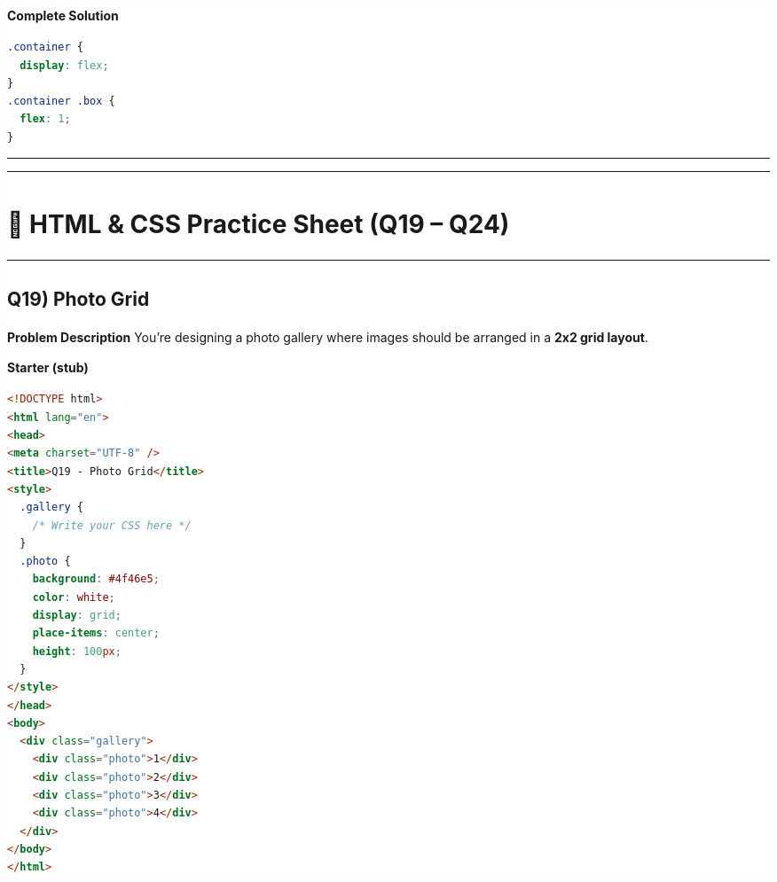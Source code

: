 **Complete Solution**

```css
.container {
  display: flex;
}
.container .box {
  flex: 1;
}
```

---


---

# 📘 HTML & CSS Practice Sheet (Q19 – Q24)

---

## Q19) Photo Grid

**Problem Description**
You’re designing a photo gallery where images should be arranged in a **2x2 grid layout**.

**Starter (stub)**

```html
<!DOCTYPE html>
<html lang="en">
<head>
<meta charset="UTF-8" />
<title>Q19 - Photo Grid</title>
<style>
  .gallery {
    /* Write your CSS here */
  }
  .photo {
    background: #4f46e5;
    color: white;
    display: grid;
    place-items: center;
    height: 100px;
  }
</style>
</head>
<body>
  <div class="gallery">
    <div class="photo">1</div>
    <div class="photo">2</div>
    <div class="photo">3</div>
    <div class="photo">4</div>
  </div>
</body>
</html>
```
